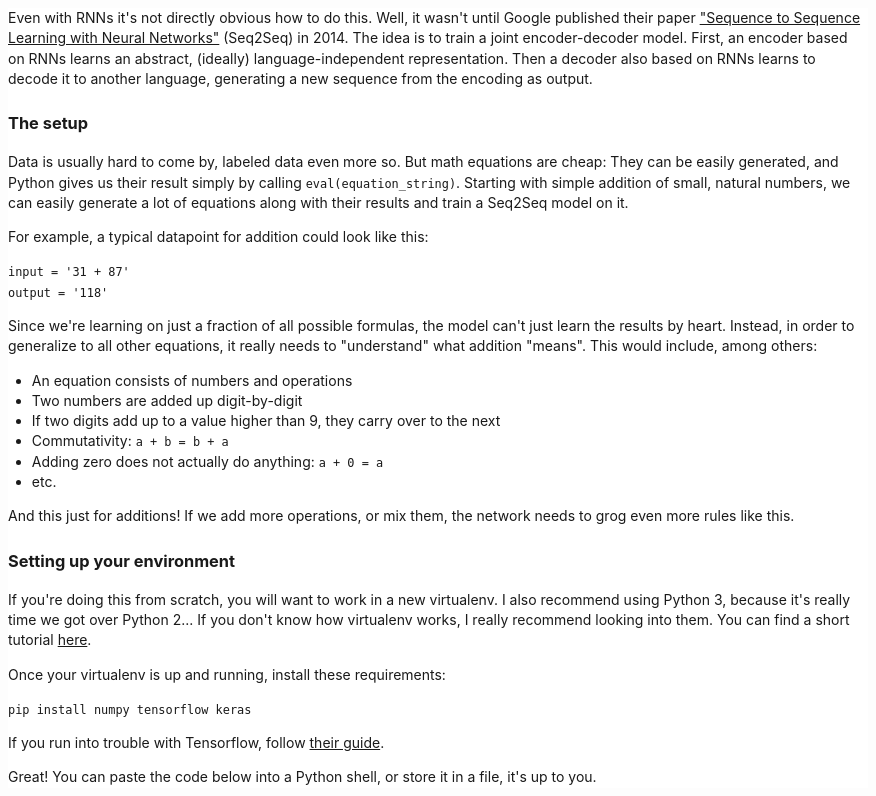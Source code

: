 Even with RNNs it's not directly obvious how to do this. Well, it wasn't until
Google published their paper
["Sequence to Sequence Learning with Neural Networks"](https://arxiv.org/abs/1409.3215)
(Seq2Seq) in 2014. The idea is to train a joint encoder-decoder model.
First, an encoder based on RNNs learns an abstract, (ideally)
language-independent representation. Then a decoder also based on RNNs learns
to decode it to another language, generating a new sequence from the encoding
as output.


### The setup

Data is usually hard to come by, labeled data even more so. But math equations
are cheap: They can be easily generated, and Python gives us their result
simply by calling `eval(equation_string)`.
Starting with simple addition of small, natural numbers, we can easily generate
a lot of equations along with their results and train a Seq2Seq model on it.

For example, a typical datapoint for addition could look like this:
```
input = '31 + 87'
output = '118'
```

Since we're learning on just a fraction of all possible formulas, the model
can't just learn the results by heart. Instead, in order to generalize
to all other equations, it really needs to "understand" what addition "means".
This would include, among others:
* An equation consists of numbers and operations
* Two numbers are added up digit-by-digit
* If two digits add up to a value higher than 9, they carry over to the next
* Commutativity: `a + b = b + a`
* Adding zero does not actually do anything: `a + 0 = a`
* etc.

And this just for additions! If we add more operations, or mix them, the
network needs to grog even more rules like this.

### Setting up your environment

If you're doing this from scratch, you will want to work in a new virtualenv.
I also recommend using Python 3, because it's really time we got over Python
2... If you don't know how virtualenv works, I really recommend looking into
them. You can find a short tutorial
[here](http://python-guide-pt-br.readthedocs.io/en/latest/dev/virtualenvs/).

Once your virtualenv is up and running, install these requirements:

```
pip install numpy tensorflow keras
```

If you run into trouble with Tensorflow, follow
[their guide](https://www.tensorflow.org/install/).

Great! You can paste the code below into a Python shell, or store it in a file,
it's up to you.
